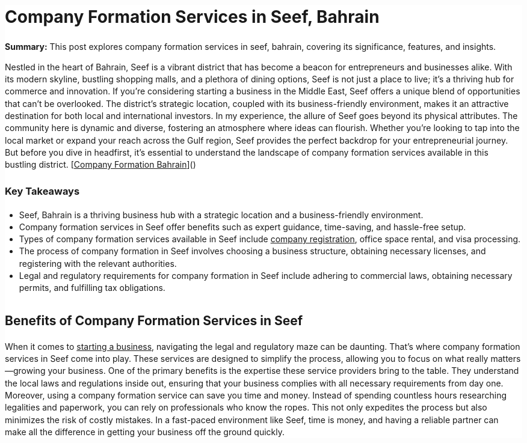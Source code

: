 ---
---

# Company Formation Services in Seef, Bahrain

**Summary:** This post explores company formation services in seef, bahrain, covering its significance, features, and insights.

Nestled in the heart of Bahrain, Seef is a vibrant district that has become a beacon for entrepreneurs and businesses alike. With its modern skyline, bustling shopping malls, and a plethora of dining options, Seef is not just a place to live; it’s a thriving hub for commerce and innovation. If you’re considering starting a business in the Middle East, Seef offers a unique blend of opportunities that can’t be overlooked.
The district’s strategic location, coupled with its business-friendly environment, makes it an attractive destination for both local and international investors. In my experience, the allure of Seef goes beyond its physical attributes. The community here is dynamic and diverse, fostering an atmosphere where ideas can flourish.
Whether you’re looking to tap into the local market or expand your reach across the Gulf region, Seef provides the perfect backdrop for your entrepreneurial journey. But before you dive in headfirst, it’s essential to understand the landscape of company formation services available in this bustling district. [[Company Formation Bahrain](https://keylinkbh.com/company-formation-in-bahrain/)]()

### Key Takeaways

* Seef, Bahrain is a thriving business hub with a strategic location and a business-friendly environment.
* Company formation services in Seef offer benefits such as expert guidance, time-saving, and hassle-free setup.
* Types of company formation services available in Seef include [company registration](https://keylinkbh.com/company-formation-in-bahrain "company registration"), office space rental, and visa processing.
* The process of company formation in Seef involves choosing a business structure, obtaining necessary licenses, and registering with the relevant authorities.
* Legal and regulatory requirements for company formation in Seef include adhering to commercial laws, obtaining necessary permits, and fulfilling tax obligations.

Benefits of Company Formation Services in Seef
----------------------------------------------

When it comes to [starting a business](https://keylinkbh.com/starting-a-business-in-bahrain/ "starting a business"), navigating the legal and regulatory maze can be daunting. That’s where company formation services in Seef come into play. These services are designed to simplify the process, allowing you to focus on what really matters—growing your business.
One of the primary benefits is the expertise these service providers bring to the table. They understand the local laws and regulations inside out, ensuring that your business complies with all necessary requirements from day one. Moreover, using a company formation service can save you time and money.
Instead of spending countless hours researching legalities and paperwork, you can rely on professionals who know the ropes. This not only expedites the process but also minimizes the risk of costly mistakes. In a fast-paced environment like Seef, time is money, and having a reliable partner can make all the difference in getting your business off the ground quickly.
